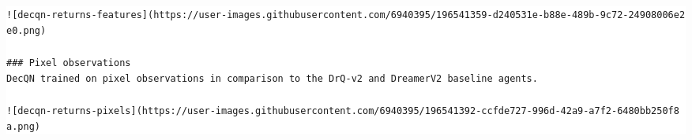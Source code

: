 ```
![decqn-returns-features](https://user-images.githubusercontent.com/6940395/196541359-d240531e-b88e-489b-9c72-24908006e2e0.png)

### Pixel observations
DecQN trained on pixel observations in comparison to the DrQ-v2 and DreamerV2 baseline agents.

![decqn-returns-pixels](https://user-images.githubusercontent.com/6940395/196541392-ccfde727-996d-42a9-a7f2-6480bb250f8a.png)

